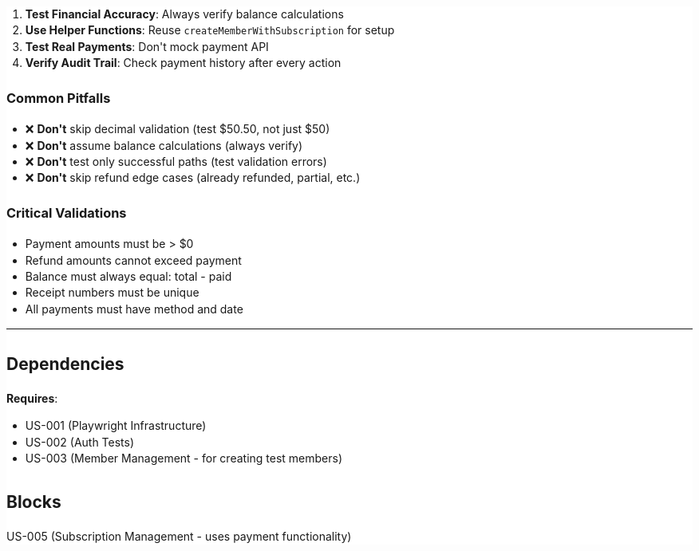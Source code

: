 1. **Test Financial Accuracy**: Always verify balance calculations
2. **Use Helper Functions**: Reuse `createMemberWithSubscription` for setup
3. **Test Real Payments**: Don't mock payment API
4. **Verify Audit Trail**: Check payment history after every action

### Common Pitfalls

- ❌ **Don't** skip decimal validation (test $50.50, not just $50)
- ❌ **Don't** assume balance calculations (always verify)
- ❌ **Don't** test only successful paths (test validation errors)
- ❌ **Don't** skip refund edge cases (already refunded, partial, etc.)

### Critical Validations

- Payment amounts must be > $0
- Refund amounts cannot exceed payment
- Balance must always equal: total - paid
- Receipt numbers must be unique
- All payments must have method and date

---

## Dependencies

**Requires**:

- US-001 (Playwright Infrastructure)
- US-002 (Auth Tests)
- US-003 (Member Management - for creating test members)

## Blocks

US-005 (Subscription Management - uses payment functionality)
